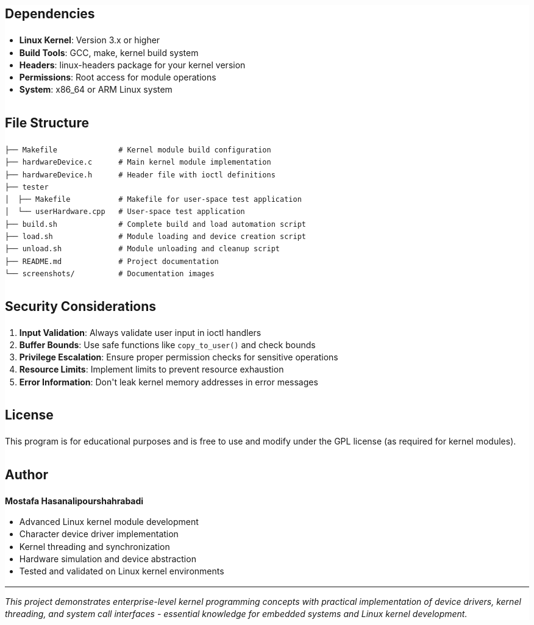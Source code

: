 ## Dependencies

- **Linux Kernel**: Version 3.x or higher
- **Build Tools**: GCC, make, kernel build system
- **Headers**: linux-headers package for your kernel version
- **Permissions**: Root access for module operations
- **System**: x86_64 or ARM Linux system

## File Structure

```
├── Makefile              # Kernel module build configuration
├── hardwareDevice.c      # Main kernel module implementation
├── hardwareDevice.h      # Header file with ioctl definitions
├── tester
│  ├── Makefile           # Makefile for user-space test application
│  └── userHardware.cpp   # User-space test application
├── build.sh              # Complete build and load automation script
├── load.sh               # Module loading and device creation script
├── unload.sh             # Module unloading and cleanup script
├── README.md             # Project documentation
└── screenshots/          # Documentation images
```

## Security Considerations

1. **Input Validation**: Always validate user input in ioctl handlers
2. **Buffer Bounds**: Use safe functions like `copy_to_user()` and check bounds
3. **Privilege Escalation**: Ensure proper permission checks for sensitive operations
4. **Resource Limits**: Implement limits to prevent resource exhaustion
5. **Error Information**: Don't leak kernel memory addresses in error messages

## License

This program is for educational purposes and is free to use and modify under the GPL license (as required for kernel modules).

## Author

**Mostafa Hasanalipourshahrabadi**

- Advanced Linux kernel module development
- Character device driver implementation
- Kernel threading and synchronization
- Hardware simulation and device abstraction
- Tested and validated on Linux kernel environments

---

_This project demonstrates enterprise-level kernel programming concepts with practical implementation of device drivers, kernel threading, and system call interfaces - essential knowledge for embedded systems and Linux kernel development._
